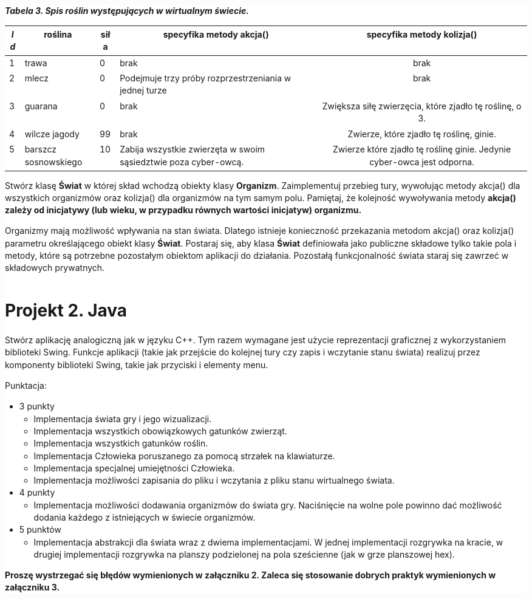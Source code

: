 ***Tabela 3. Spis roślin występujących w wirtualnym świecie.*** 



|***Id*** |**roślina** |**siła** |**specyfika metody akcja()** |**specyfika metody kolizja()** |
| - | - | - | - | :-: |
|1 |trawa |0 |brak |brak |
|2 |mlecz |0 |Podejmuje trzy próby rozprzestrzeniania w jednej turze |brak |
|3 |guarana |0 |brak |Zwiększa siłę zwierzęcia, które zjadło tę roślinę, o 3. |
|4 |wilcze jagody |99 |brak |Zwierze, które zjadło tę roślinę, ginie. |
|5 |barszcz sosnowskiego |10 |Zabija wszystkie zwierzęta w swoim sąsiedztwie poza cyber-owcą. |Zwierze które zjadło tę roślinę ginie. Jedynie cyber-owca jest odporna. |

Stwórz klasę **Świat** w której skład wchodzą obiekty klasy **Organizm**. Zaimplementuj przebieg tury, wywołując metody akcja() dla wszystkich organizmów oraz kolizja() dla organizmów na tym samym polu. Pamiętaj, że kolejność wywoływania metody **akcja() zależy od inicjatywy (lub wieku, w przypadku równych wartości inicjatyw) organizmu.** 

Organizmy mają możliwość wpływania na stan świata. Dlatego istnieje konieczność przekazania metodom akcja() oraz kolizja() parametru określającego obiekt klasy **Świat**. Postaraj się, aby klasa **Świat** definiowała jako publiczne składowe tylko takie pola i metody, które są potrzebne pozostałym obiektom aplikacji do działania. Pozostałą funkcjonalność świata staraj się zawrzeć w składowych prywatnych. 



# Projekt 2. Java

Stwórz aplikację analogiczną jak w języku C++. Tym razem wymagane jest użycie reprezentacji graficznej z wykorzystaniem biblioteki Swing. Funkcje aplikacji (takie jak przejście do kolejnej tury czy zapis i wczytanie stanu świata) realizuj przez komponenty biblioteki Swing, takie jak przyciski i elementy menu. 

Punktacja: 

- 3 punkty 
  - Implementacja świata gry i jego wizualizacji. 
  - Implementacja wszystkich obowiązkowych gatunków zwierząt. 
  - Implementacja wszystkich gatunków roślin. 
  - Implementacja Człowieka poruszanego za pomocą strzałek na klawiaturze. 
  - Implementacja specjalnej umiejętności Człowieka. 
  - Implementacja możliwości zapisania do pliku i wczytania z pliku stanu wirtualnego świata. 
- 4 punkty 
  - Implementacja możliwości dodawania organizmów do świata gry. Naciśnięcie na wolne pole powinno dać możliwość dodania każdego z istniejących w świecie organizmów. 
- 5 punktów 
  - Implementacja abstrakcji dla świata wraz z dwiema implementacjami. W jednej implementacji rozgrywka na kracie, w drugiej implementacji rozgrywka na planszy podzielonej na pola sześcienne (jak w grze planszowej hex). 

**Proszę wystrzegać się błędów wymienionych w załączniku 2. Zaleca się stosowanie dobrych praktyk wymienionych w załączniku 3.** 
